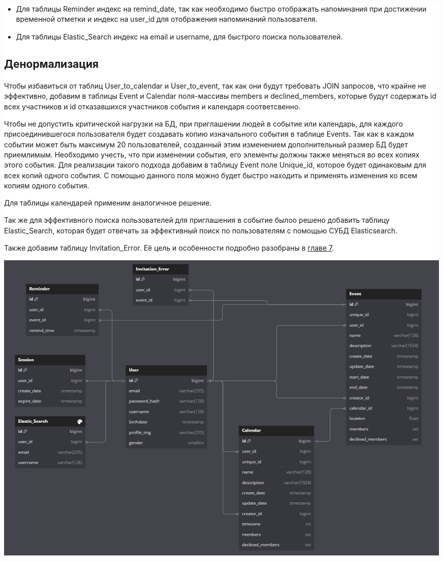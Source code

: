 * Для таблицы Reminder индекс на remind_date, так как необходимо быстро отображать напоминания при достижении временной отметки и индекс на user_id для отображения напоминаний пользователя.

* Для таблицы Elastic_Search индекс на email и username, для быстрого поиска пользователей.

## Денормализация

Чтобы избавиться от таблиц User_to_calendar и User_to_event, так как они будут требовать JOIN запросов, что крайне не эффективно, добавим в таблицы Event и Calendar поля-массивы members и declined_members, которые будут содержать id всех участников и id отказавшихся участников события и календаря соответсвенно.

Чтобы не допустить критической нагрузки на БД, при приглашении людей в событие или календарь, для каждого присоединившегося пользователя будет создавать копию изначального события в таблице Events. Так как в каждом событии может быть максимум 20 пользователей, созданный этим изменением дополнительный размер БД будет приемлимым. Необходимо учесть, что при изменении события, его элементы должны также меняться во всех копиях этого события. Для реализации такого подхода добавим в таблицу Event поле Unique_id, которое будет одинаковым для всех копий одного события. С помощью данного поля можно будет быстро находить и применять изменения ко всем копиям одного события. 

Для таблицы календарей применим аналогичное решение.

Так же для эффективного поиска пользователей для приглашения в событие былоо решено добавить таблицу Elastic_Search, которая будет отвечать за эффективный поиск по пользователям с помощью СУБД Elasticsearch.

Также добавим таблицу Invitation_Error. Её цель и особенности подробно разобраны в [главе 7](#7-Алгоритмы).

![Схема БД](./images/Stage6.jpg)
